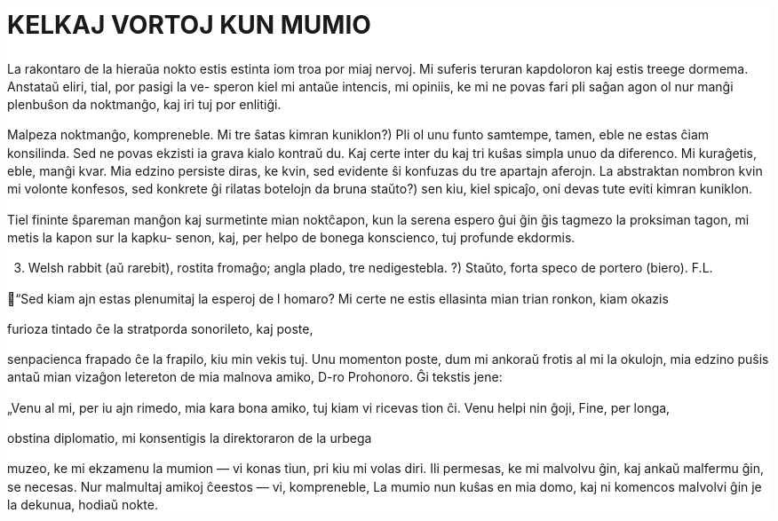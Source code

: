 # KELKAJ VORTOJ KUN MUMIO

La rakontaro de la hieraŭa nokto estis estinta iom troa
por miaj nervoj. Mi suferis teruran kapdoloron kaj estis
treege dormema. Anstataŭ eliri, tial, por pasigi la ve-
speron kiel mi antaŭe intencis, mi opiniis, ke mi ne
povas fari pli saĝan agon ol nur manĝi plenbuŝon da
noktmanĝo, kaj iri tuj por enlitiĝi.

Malpeza noktmanĝo, kompreneble. Mi tre ŝatas kimran
kuniklon?) Pli ol unu funto samtempe, tamen, eble ne
estas ĉiam konsilinda. Sed ne povas ekzisti ia grava
kialo kontraŭ du. Kaj certe inter du kaj tri kuŝas simpla
unuo da diferenco. Mi kuraĝetis, eble, manĝi kvar. Mia
edzino persiste diras, ke kvin, sed evidente ŝi konfuzas
du tre apartajn aferojn. La abstraktan nombron kvin
mi volonte konfesos, sed konkrete ĝi rilatas botelojn da
bruna staŭto?) sen kiu, kiel spicaĵo, oni devas tute eviti
kimran kuniklon.

Tiel fininte ŝpareman manĝon kaj surmetinte mian
noktĉapon, kun la serena espero ĝui ĝin ĝis tagmezo
la proksiman tagon, mi metis la kapon sur la kapku-
senon, kaj, per helpo de bonega konscienco, tuj profunde
ekdormis.

 

3) Welsh rabbit (aŭ rarebit), rostita fromaĝo; angla plado,
tre nedigestebla.
?) Staŭto, forta speco de portero (biero). F.L.

 

 
  
 
 

   
“Sed kiam ajn estas plenumitaj la esperoj de l homaro?
Mi certe ne estis ellasinta mian trian ronkon, kiam okazis

furioza tintado ĉe la stratporda sonorileto, kaj poste,

senpacienca frapado ĉe la frapilo, kiu min vekis tuj. Unu
momenton poste, dum mi ankoraŭ frotis al mi la okulojn,
mia edzino puŝis antaŭ mian vizaĝon letereton de mia
malnova amiko, D-ro Prohonoro. Ĝi tekstis jene:

„Venu al mi, per iu ajn rimedo, mia kara bona amiko, tuj
kiam vi ricevas tion ĉi. Venu helpi nin ĝoji, Fine, per longa,

obstina diplomatio, mi konsentigis la direktoraron de la urbega

muzeo, ke mi ekzamenu la mumion — vi konas tiun, pri kiu
mi volas diri. Ili permesas, ke mi malvolvu ĝin, kaj ankaŭ
malfermu ĝin, se necesas. Nur malmultaj amikoj ĉeestos —
vi, kompreneble, La mumio nun kuŝas en mia domo, kaj ni
komencos malvolvi ĝin je la dekunua, hodiaŭ nokte.
